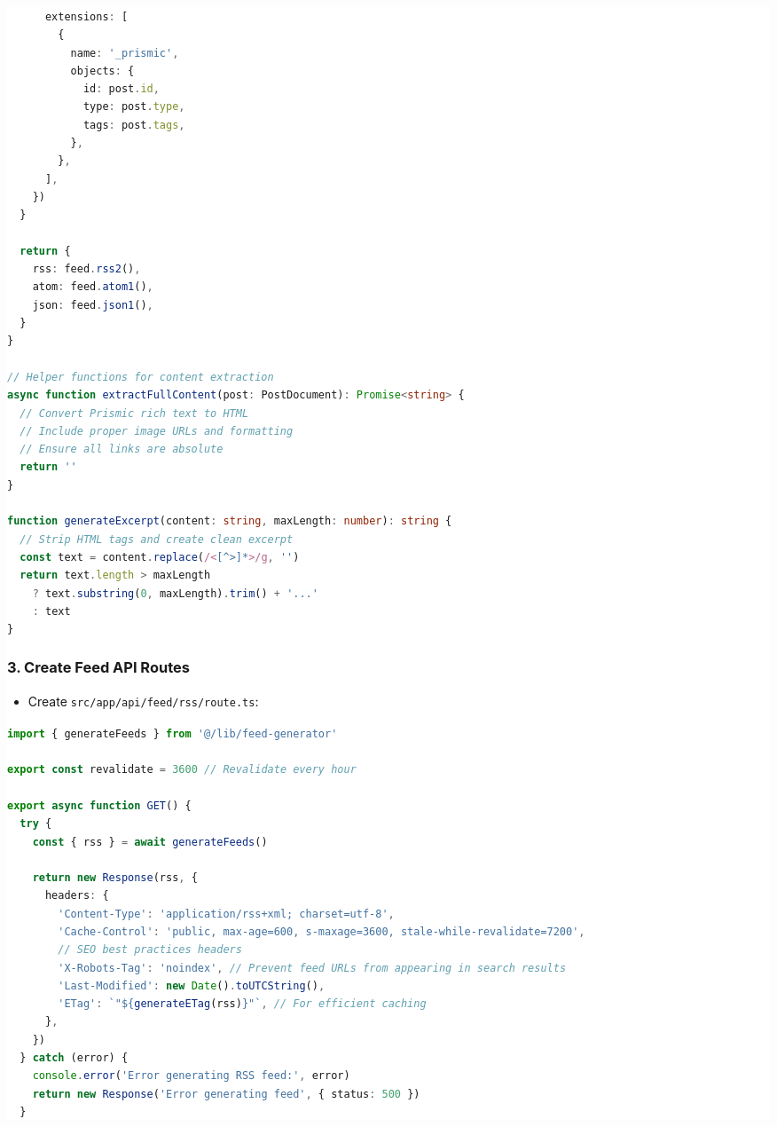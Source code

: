 ```typescript
      extensions: [
        {
          name: '_prismic',
          objects: {
            id: post.id,
            type: post.type,
            tags: post.tags,
          },
        },
      ],
    })
  }

  return {
    rss: feed.rss2(),
    atom: feed.atom1(),
    json: feed.json1(),
  }
}

// Helper functions for content extraction
async function extractFullContent(post: PostDocument): Promise<string> {
  // Convert Prismic rich text to HTML
  // Include proper image URLs and formatting
  // Ensure all links are absolute
  return ''
}

function generateExcerpt(content: string, maxLength: number): string {
  // Strip HTML tags and create clean excerpt
  const text = content.replace(/<[^>]*>/g, '')
  return text.length > maxLength 
    ? text.substring(0, maxLength).trim() + '...'
    : text
}
```

### 3. **Create Feed API Routes**

- Create `src/app/api/feed/rss/route.ts`:

```typescript
import { generateFeeds } from '@/lib/feed-generator'

export const revalidate = 3600 // Revalidate every hour

export async function GET() {
  try {
    const { rss } = await generateFeeds()

    return new Response(rss, {
      headers: {
        'Content-Type': 'application/rss+xml; charset=utf-8',
        'Cache-Control': 'public, max-age=600, s-maxage=3600, stale-while-revalidate=7200',
        // SEO best practices headers
        'X-Robots-Tag': 'noindex', // Prevent feed URLs from appearing in search results
        'Last-Modified': new Date().toUTCString(),
        'ETag': `"${generateETag(rss)}"`, // For efficient caching
      },
    })
  } catch (error) {
    console.error('Error generating RSS feed:', error)
    return new Response('Error generating feed', { status: 500 })
  }
```